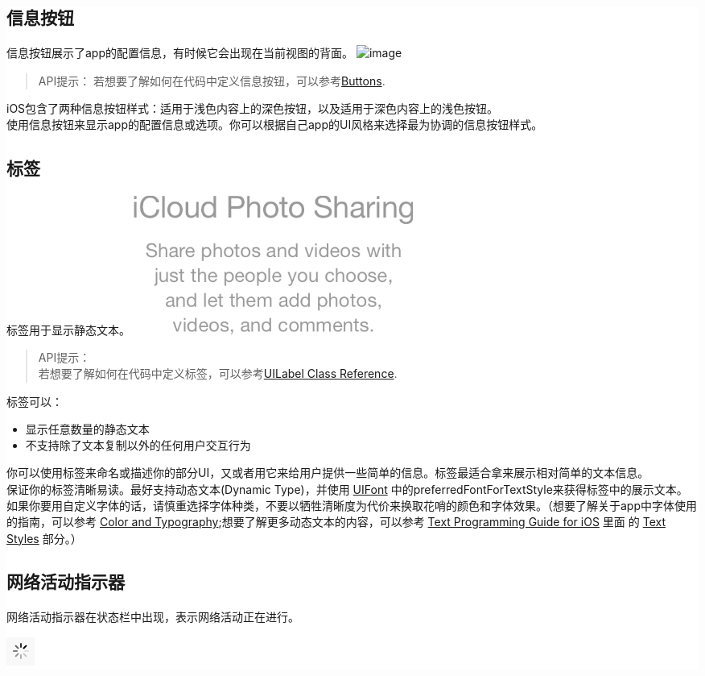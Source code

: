 ## 信息按钮

信息按钮展示了app的配置信息，有时候它会出现在当前视图的背面。
 ![image](images/info_button_2x.png)
 
>API提示：
若想要了解如何在代码中定义信息按钮，可以参考[Buttons](https://developer.apple.com/library/ios/documentation/UserExperience/Conceptual/UIKitUICatalog/UIButton.html#//apple_ref/doc/uid/TP40012857-UIButton).  

iOS包含了两种信息按钮样式：适用于浅色内容上的深色按钮，以及适用于深色内容上的浅色按钮。  
使用信息按钮来显示app的配置信息或选项。你可以根据自己app的UI风格来选择最为协调的信息按钮样式。  

## 标签

标签用于显示静态文本。
 ![image](images/labels_2x.png)
 
>API提示：  
若想要了解如何在代码中定义标签，可以参考[UILabel Class Reference](https://developer.apple.com/library/ios/documentation/UIKit/Reference/UILabel_Class/index.html#//apple_ref/doc/uid/TP40006797).

标签可以： 

-	显示任意数量的静态文本
-	不支持除了文本复制以外的任何用户交互行为  

你可以使用标签来命名或描述你的部分UI，又或者用它来给用户提供一些简单的信息。标签最适合拿来展示相对简单的文本信息。  
保证你的标签清晰易读。最好支持动态文本(Dynamic Type)，并使用 [UIFont](https://developer.apple.com/library/ios/documentation/UIKit/Reference/UIFont_Class/index.html#//apple_ref/occ/cl/UIFont) 中的preferredFontForTextStyle来获得标签中的展示文本。如果你要用自定义字体的话，请慎重选择字体种类，不要以牺牲清晰度为代价来换取花哨的颜色和字体效果。（想要了解关于app中字体使用的指南，可以参考 [Color and Typography](https://developer.apple.com/library/ios/documentation/UserExperience/Conceptual/MobileHIG/ColorImagesText.html#//apple_ref/doc/uid/TP40006556-CH58-SW1);想要了解更多动态文本的内容，可以参考 [Text Programming Guide for iOS](https://developer.apple.com/library/ios/documentation/UserExperience/Conceptual/MobileHIG/ColorImagesText.html#//apple_ref/doc/uid/TP40006556-CH58-SW1) 里面 的 [Text Styles](https://developer.apple.com/library/ios/documentation/StringsTextFonts/Conceptual/TextAndWebiPhoneOS/CustomTextProcessing/CustomTextProcessing.html#//apple_ref/doc/uid/TP40009542-CH4-SW65) 部分。）  

## 网络活动指示器

网络活动指示器在状态栏中出现，表示网络活动正在进行。

 ![image](images/network_activity_indicator_7_2x.png)
 